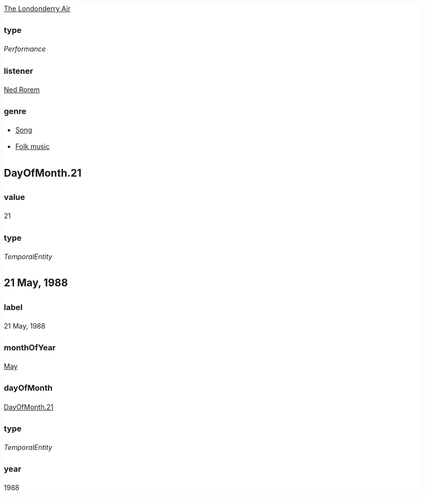 
[The Londonderry Air](#The-Londonderry-Air)

### type


*Performance*

### listener


[Ned Rorem](#Ned-Rorem)

### genre

 - [Song](#Song)

 - [Folk music](#Folk-music)

## DayOfMonth.21

### value


21

### type


*TemporalEntity*

## 21 May, 1988

### label


21 May, 1988

### monthOfYear


[May](#May)

### dayOfMonth


[DayOfMonth.21](#DayOfMonth.21)

### type


*TemporalEntity*

### year


1988

